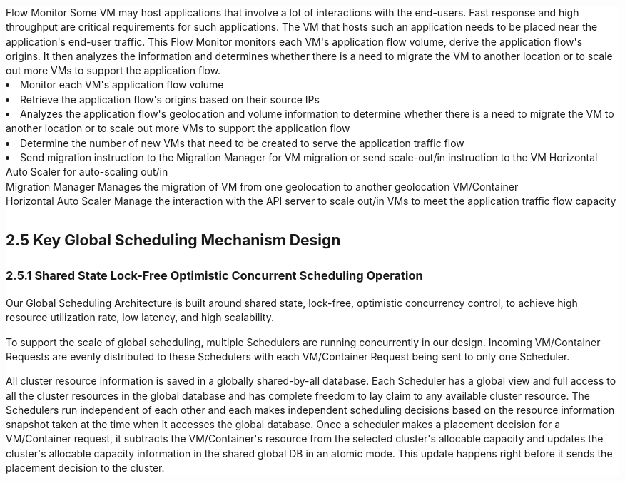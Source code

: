   <tr>
    <td>Flow Monitor</td>
    <td>Some VM may host applications that involve a lot of interactions with the end-users. Fast response and high throughput are critical requirements for such applications. The VM that hosts such an application needs to be placed near the application's end-user traffic. This Flow Monitor monitors each VM's application flow volume, derive the application flow's origins. It then analyzes the information and determines whether there is a need to migrate the VM to another location or to scale out more VMs to support the application flow.</td>
    <td>
      <li>Monitor each VM's application flow volume</li>
      <li>Retrieve the application flow's origins based on their source IPs</li>
      <li>Analyzes the application flow's geolocation and volume information to determine whether there is a need to migrate the VM to another location or to scale out more VMs to support the application flow</li>
      <li>Determine the number of new VMs that need to be created to serve the application traffic flow</li>
      <li>Send migration instruction to the Migration Manager for VM migration or send scale-out/in instruction to the VM Horizontal Auto Scaler for auto-scaling out/in</li>
    </td>
  </tr>
  
  <tr>
    <td>Migration Manager</td>
    <td>Manages the migration of VM from one geolocation to another geolocation</td>
    <td></td>
  </tr>
  
  <tr>
    <td>VM/Container<br>Horizontal Auto Scaler</td>
    <td>Manage the interaction with the API server to scale out/in VMs to meet the application traffic flow capacity</td>
    <td></td>
  </tr>
  
</table>

## 2.5 Key Global Scheduling Mechanism Design

### 2.5.1 Shared State Lock-Free Optimistic Concurrent Scheduling Operation

Our Global Scheduling Architecture is built around shared state, lock-free, optimistic concurrency control, to achieve high resource utilization rate, low latency, and high scalability.

To support the scale of global scheduling, multiple Schedulers are running concurrently in our design. Incoming VM/Container Requests are evenly distributed to these Schedulers with each VM/Container Request being sent to only one Scheduler.

All cluster resource information is saved in a globally shared-by-all database. Each Scheduler has a global view and full access to all the cluster resources in the global database and has complete freedom to lay claim to any available cluster resource. The Schedulers run independent of each other and each makes independent scheduling decisions based on the resource information snapshot taken at the time when it accesses the global database. Once a scheduler makes a placement decision for a VM/Container request, it subtracts the VM/Container's resource from the selected cluster's allocable capacity and updates the cluster's allocable capacity information in the shared global DB in an atomic mode. This update happens right before it sends the placement decision to the cluster.
